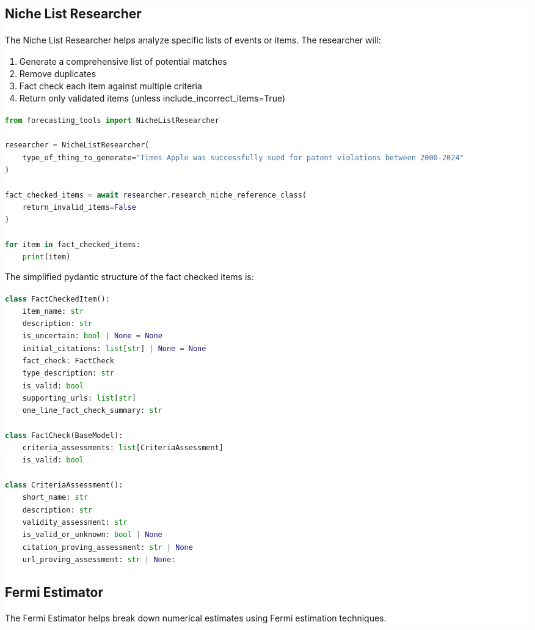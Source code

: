 ## Niche List Researcher
The Niche List Researcher helps analyze specific lists of events or items. The researcher will:
1. Generate a comprehensive list of potential matches
2. Remove duplicates
3. Fact check each item against multiple criteria
4. Return only validated items (unless include_incorrect_items=True)

```python
from forecasting_tools import NicheListResearcher

researcher = NicheListResearcher(
    type_of_thing_to_generate="Times Apple was successfully sued for patent violations between 2000-2024"
)

fact_checked_items = await researcher.research_niche_reference_class(
    return_invalid_items=False
)

for item in fact_checked_items:
    print(item)
```

The simplified pydantic structure of the fact checked items is:
```python
class FactCheckedItem():
    item_name: str
    description: str
    is_uncertain: bool | None = None
    initial_citations: list[str] | None = None
    fact_check: FactCheck
    type_description: str
    is_valid: bool
    supporting_urls: list[str]
    one_line_fact_check_summary: str

class FactCheck(BaseModel):
    criteria_assessments: list[CriteriaAssessment]
    is_valid: bool

class CriteriaAssessment():
    short_name: str
    description: str
    validity_assessment: str
    is_valid_or_unknown: bool | None
    citation_proving_assessment: str | None
    url_proving_assessment: str | None:
```

## Fermi Estimator
The Fermi Estimator helps break down numerical estimates using Fermi estimation techniques.
